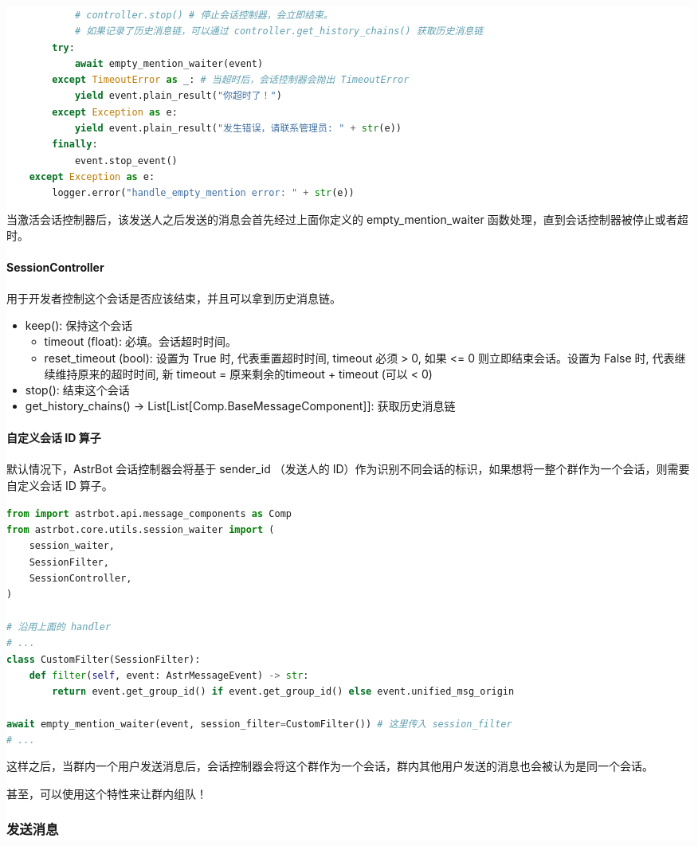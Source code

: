 ```python
            # controller.stop() # 停止会话控制器，会立即结束。
            # 如果记录了历史消息链，可以通过 controller.get_history_chains() 获取历史消息链
        try:
            await empty_mention_waiter(event)
        except TimeoutError as _: # 当超时后，会话控制器会抛出 TimeoutError
            yield event.plain_result("你超时了！")
        except Exception as e:
            yield event.plain_result("发生错误，请联系管理员: " + str(e))
        finally:
            event.stop_event()
    except Exception as e:
        logger.error("handle_empty_mention error: " + str(e))
```

当激活会话控制器后，该发送人之后发送的消息会首先经过上面你定义的 empty_mention_waiter 函数处理，直到会话控制器被停止或者超时。

#### SessionController

用于开发者控制这个会话是否应该结束，并且可以拿到历史消息链。

- keep(): 保持这个会话
  - timeout (float): 必填。会话超时时间。
  - reset_timeout (bool): 设置为 True 时, 代表重置超时时间, timeout 必须 > 0, 如果 <= 0 则立即结束会话。设置为 False 时, 代表继续维持原来的超时时间, 新 timeout = 原来剩余的timeout + timeout (可以 < 0)
- stop(): 结束这个会话
- get_history_chains() -> List[List[Comp.BaseMessageComponent]]: 获取历史消息链

#### 自定义会话 ID 算子

默认情况下，AstrBot 会话控制器会将基于 sender_id （发送人的 ID）作为识别不同会话的标识，如果想将一整个群作为一个会话，则需要自定义会话 ID 算子。

```python
from import astrbot.api.message_components as Comp
from astrbot.core.utils.session_waiter import (
    session_waiter,
    SessionFilter,
    SessionController,
)

# 沿用上面的 handler
# ...
class CustomFilter(SessionFilter):
    def filter(self, event: AstrMessageEvent) -> str:
        return event.get_group_id() if event.get_group_id() else event.unified_msg_origin

await empty_mention_waiter(event, session_filter=CustomFilter()) # 这里传入 session_filter
# ...
```

这样之后，当群内一个用户发送消息后，会话控制器会将这个群作为一个会话，群内其他用户发送的消息也会被认为是同一个会话。

甚至，可以使用这个特性来让群内组队！

### 发送消息
